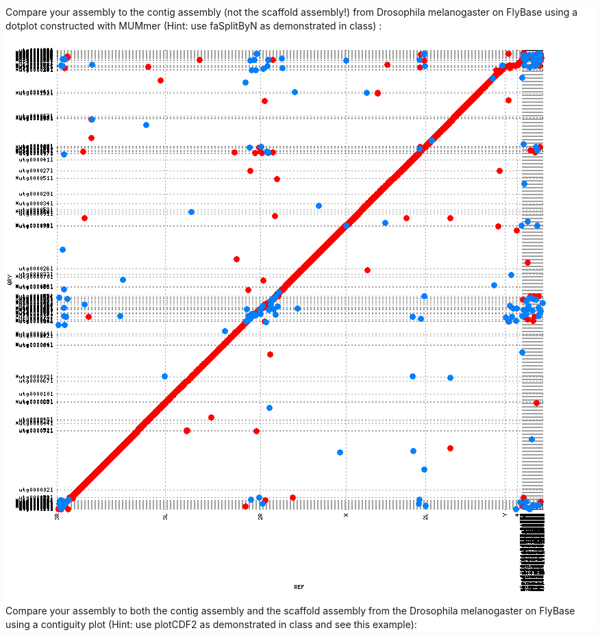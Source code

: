 Compare your assembly to the contig assembly (not the scaffold assembly!) from Drosophila melanogaster on FlyBase using a dotplot constructed with MUMmer (Hint: use faSplitByN as demonstrated in class) : 

![](image.png)

Compare your assembly to both the contig assembly and the scaffold assembly from the Drosophila melanogaster on FlyBase using a contiguity plot (Hint: use plotCDF2 as demonstrated in class and see this example): 
